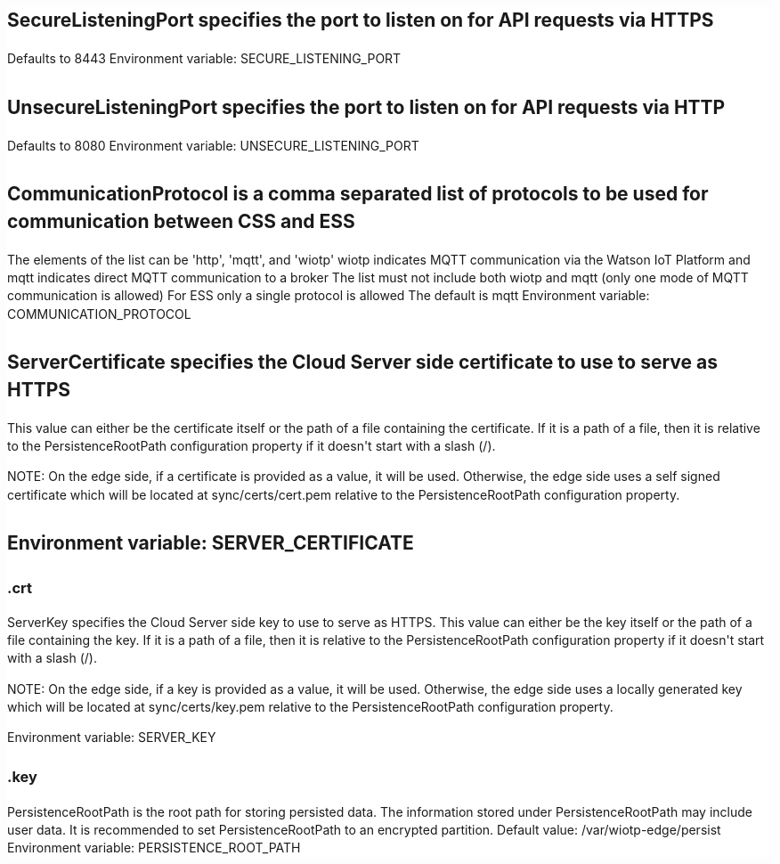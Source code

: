 ## SecureListeningPort specifies the port to listen on for API requests via HTTPS
 Defaults to 8443
 Environment variable: SECURE_LISTENING_PORT

## UnsecureListeningPort specifies the port to listen on for API requests via HTTP 
 Defaults to 8080
 Environment variable: UNSECURE_LISTENING_PORT

## CommunicationProtocol is a comma separated list of protocols to be used for communication between CSS and ESS
 The elements of the list can be 'http', 'mqtt', and 'wiotp'
 wiotp indicates MQTT communication via the Watson IoT Platform and mqtt indicates direct MQTT communication to a broker
 The list must not include both wiotp and mqtt (only one mode of MQTT communication is allowed)
 For ESS only a single protocol is allowed
 The default is mqtt
 Environment variable: COMMUNICATION_PROTOCOL


## ServerCertificate specifies the Cloud Server side certificate to use to serve as HTTPS
 This value can either be the certificate itself or the path of a file containing
 the certificate. If it is a path of a file, then it is relative to the
 PersistenceRootPath configuration property if it doesn't start with a slash (/).
 
 NOTE: On the edge side, if a certificate is provided as a value, it will be used. Otherwise,
 the edge side uses a self signed certificate which will be located at sync/certs/cert.pem
 relative to the PersistenceRootPath configuration property.

## Environment variable: SERVER_CERTIFICATE
### .crt

 ServerKey specifies the Cloud Server side key to use to serve as HTTPS.  This value can
 either be the key itself or the path of a file containing the key.  If it is a path of
 a file, then it is relative to the PersistenceRootPath configuration property if it
 doesn't start with a slash (/).
 
 NOTE: On the edge side, if a key is provided as a value, it will be used. Otherwise,
 the edge side uses a locally generated key which will be located at sync/certs/key.pem
 relative to the PersistenceRootPath configuration property.

 Environment variable: SERVER_KEY
### .key

 PersistenceRootPath is the root path for storing persisted data.
 The information stored under PersistenceRootPath may include user data.
 It is recommended to set PersistenceRootPath to an encrypted partition.
 Default value: /var/wiotp-edge/persist
 Environment variable: PERSISTENCE_ROOT_PATH
